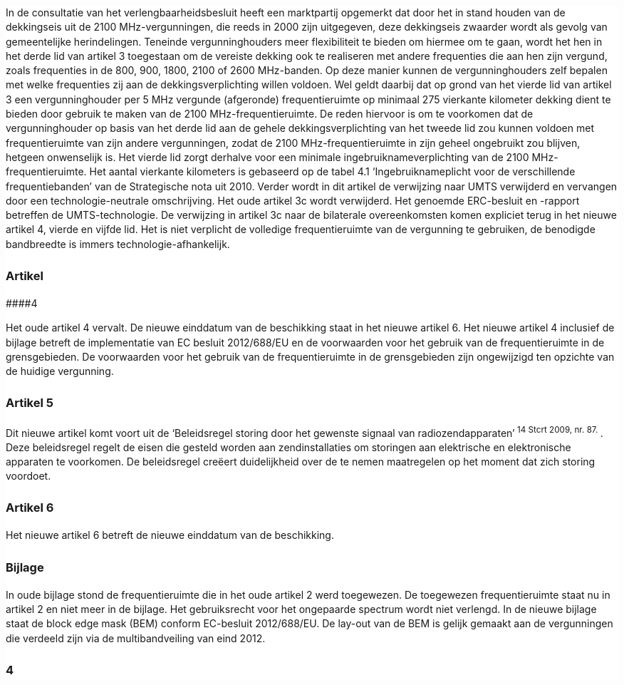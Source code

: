 In de consultatie van het verlengbaarheidsbesluit heeft een marktpartij opgemerkt dat door het in stand houden van de dekkingseis uit de 2100 MHz-vergunningen, die reeds in 2000 zijn uitgegeven, deze dekkingseis zwaarder wordt als gevolg van gemeentelijke herindelingen. Teneinde vergunninghouders meer flexibiliteit te bieden om hiermee om te gaan, wordt het hen in het derde lid van artikel 3 toegestaan om de vereiste dekking ook te realiseren met andere frequenties die aan hen zijn vergund, zoals frequenties in de 800, 900, 1800, 2100 of 2600 MHz-banden. Op deze manier kunnen de vergunninghouders zelf bepalen met welke frequenties zij aan de dekkingsverplichting willen voldoen. Wel geldt daarbij dat op grond van het vierde lid van artikel 3 een vergunninghouder per 5 MHz vergunde (afgeronde) frequentieruimte op minimaal 275 vierkante kilometer dekking dient te bieden door gebruik te maken van de 2100 MHz-frequentieruimte. De reden hiervoor is om te voorkomen dat de vergunninghouder op basis van het derde lid aan de gehele dekkingsverplichting van het tweede lid zou kunnen voldoen met frequentieruimte van zijn andere vergunningen, zodat de 2100 MHz-frequentieruimte in zijn geheel ongebruikt zou blijven, hetgeen onwenselijk is. Het vierde lid zorgt derhalve voor een minimale ingebruiknameverplichting van de 2100 MHz-frequentieruimte. Het aantal vierkante kilometers is gebaseerd op de tabel 4.1 ‘Ingebruiknameplicht voor de verschillende frequentiebanden’ van de Strategische nota uit 2010. Verder wordt in dit artikel de verwijzing naar UMTS verwijderd en vervangen door een technologie-neutrale omschrijving. Het oude artikel 3c wordt verwijderd. Het genoemde ERC-besluit en -rapport betreffen de UMTS-technologie. De verwijzing in artikel 3c naar de bilaterale overeenkomsten komen expliciet terug in het nieuwe artikel 4, vierde en vijfde lid. Het is niet verplicht de volledige frequentieruimte van de vergunning te gebruiken, de benodigde bandbreedte is immers technologie-afhankelijk. 

### Artikel  

####4

Het oude artikel 4 vervalt. De nieuwe einddatum van de beschikking staat in het nieuwe artikel 6. Het nieuwe artikel 4 inclusief de bijlage betreft de implementatie van EC besluit 2012/688/EU en de voorwaarden voor het gebruik van de frequentieruimte in de grensgebieden. De voorwaarden voor het gebruik van de frequentieruimte in de grensgebieden zijn ongewijzigd ten opzichte van de huidige vergunning. 

### Artikel  5  

Dit nieuwe artikel komt voort uit de ‘Beleidsregel storing door het gewenste signaal van radiozendapparaten’<sup> 14 Stcrt 2009, nr. 87. </sup>. Deze beleidsregel regelt de eisen die gesteld worden aan zendinstallaties om storingen aan elektrische en elektronische apparaten te voorkomen. De beleidsregel creëert duidelijkheid over de te nemen maatregelen op het moment dat zich storing voordoet. 

### Artikel  6  

Het nieuwe artikel 6 betreft de nieuwe einddatum van de beschikking. 

### Bijlage  

In oude bijlage stond de frequentieruimte die in het oude artikel 2 werd toegewezen. De toegewezen frequentieruimte staat nu in artikel 2 en niet meer in de bijlage. Het gebruiksrecht voor het ongepaarde spectrum wordt niet verlengd. In de nieuwe bijlage staat de block edge mask (BEM) conform EC-besluit 2012/688/EU. De lay-out van de BEM is gelijk gemaakt aan de vergunningen die verdeeld zijn via de multibandveiling van eind 2012. 

### 4  
